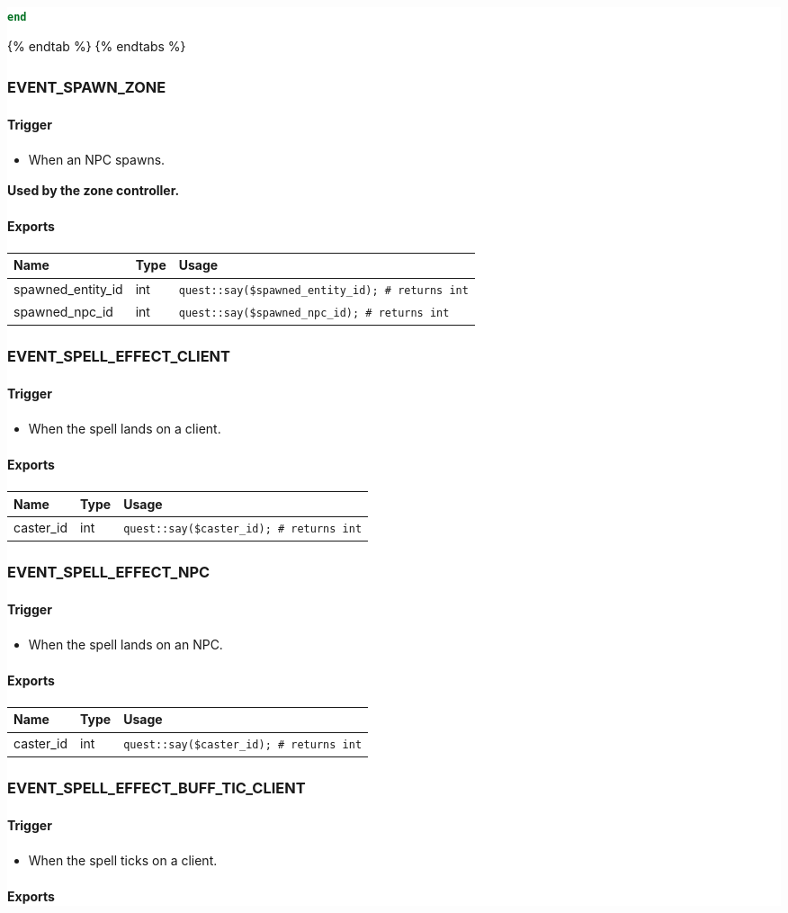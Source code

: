 ```lua
end
```
{% endtab %}
{% endtabs %}

### EVENT\_SPAWN\_ZONE

#### Trigger

* When an NPC spawns.

**Used by the zone controller.**

#### Exports

| Name | Type | Usage |
| :--- | :--- | :--- |
| spawned\_entity\_id | int | `quest::say($spawned_entity_id); # returns int` |
| spawned\_npc\_id | int | `quest::say($spawned_npc_id); # returns int` |

### EVENT\_SPELL\_EFFECT\_CLIENT

#### Trigger

* When the spell lands on a client.

#### Exports

| Name | Type | Usage |
| :--- | :--- | :--- |
| caster\_id | int | `quest::say($caster_id); # returns int` |

### EVENT\_SPELL\_EFFECT\_NPC

#### Trigger

* When the spell lands on an NPC.

#### Exports

| Name | Type | Usage |
| :--- | :--- | :--- |
| caster\_id | int | `quest::say($caster_id); # returns int` |

### EVENT\_SPELL\_EFFECT\_BUFF\_TIC\_CLIENT

#### Trigger

* When the spell ticks on a client.

#### Exports
